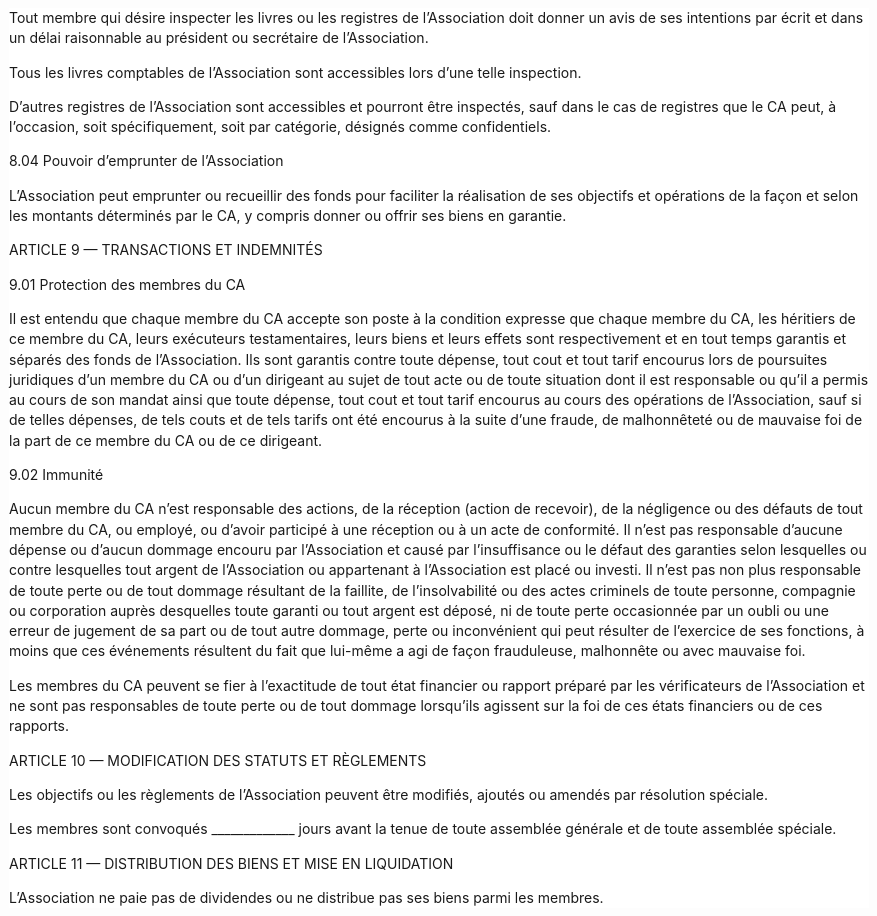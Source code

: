 Tout membre qui désire inspecter les livres ou les registres de l’Association doit donner un avis de ses intentions par écrit et dans un délai raisonnable au président ou secrétaire de l’Association.

Tous les livres comptables de l’Association sont accessibles lors d’une telle inspection.

D’autres registres de l’Association sont accessibles et pourront être inspectés, sauf dans le cas de registres que le CA peut, à l’occasion, soit spécifiquement, soit par catégorie, désignés comme confidentiels.

8.04 	Pouvoir d’emprunter de l’Association

L’Association peut emprunter ou recueillir des fonds pour faciliter la réalisation de ses objectifs et opérations de la façon et selon les montants déterminés par le CA, y compris donner ou offrir ses biens en garantie.

ARTICLE 9 — TRANSACTIONS ET INDEMNITÉS

9.01 	Protection des membres du CA

Il est entendu que chaque membre du CA accepte son poste à la condition expresse que chaque membre du CA, les héritiers de ce membre du CA, leurs exécuteurs testamentaires, leurs biens et leurs effets sont respectivement et en tout temps garantis et séparés des fonds de l’Association. Ils sont garantis contre toute dépense, tout cout et tout tarif encourus lors de poursuites juridiques d’un membre du CA ou d’un dirigeant au sujet de tout acte ou de toute situation dont il est responsable ou qu’il a permis au cours de son mandat ainsi que toute dépense, tout cout et tout tarif encourus au cours des opérations de l’Association, sauf si de telles dépenses, de tels couts et de tels tarifs ont été encourus à la suite d’une fraude, de malhonnêteté ou de mauvaise foi de la part de ce membre du CA ou de ce dirigeant.

9.02	Immunité

Aucun membre du CA n’est responsable des actions, de la réception (action de recevoir), de la négligence ou des défauts de tout membre du CA, ou employé, ou d’avoir participé à une réception ou à un acte de conformité. Il n’est pas responsable d’aucune dépense ou d’aucun dommage encouru par l’Association et causé par l’insuffisance ou le défaut des garanties selon lesquelles ou contre lesquelles tout argent de l’Association ou appartenant à l’Association est placé ou investi. Il n’est pas non plus responsable de toute perte ou de tout dommage résultant de la faillite, de l’insolvabilité ou des actes criminels de toute personne, compagnie ou corporation auprès desquelles toute garanti ou tout argent est déposé, ni de toute perte occasionnée par un oubli ou une erreur de jugement de sa part ou de tout autre dommage, perte ou inconvénient qui peut résulter de l’exercice de ses fonctions, à moins que ces événements résultent du fait que lui-même a agi de façon frauduleuse, malhonnête ou avec mauvaise foi.

Les membres du CA peuvent se fier à l’exactitude de tout état financier ou rapport préparé par les vérificateurs de l’Association et ne sont pas responsables de toute perte ou de tout dommage lorsqu’ils agissent sur la foi de ces états financiers ou de ces rapports.

ARTICLE 10 — MODIFICATION DES STATUTS ET RÈGLEMENTS

Les objectifs ou les règlements de l’Association peuvent être modifiés, ajoutés ou amendés par résolution spéciale.

Les membres sont convoqués _____________ jours avant la tenue de toute assemblée générale et de toute assemblée spéciale.

ARTICLE 11 — DISTRIBUTION DES BIENS ET MISE EN LIQUIDATION

L’Association ne paie pas de dividendes ou ne distribue pas ses biens parmi les membres.
